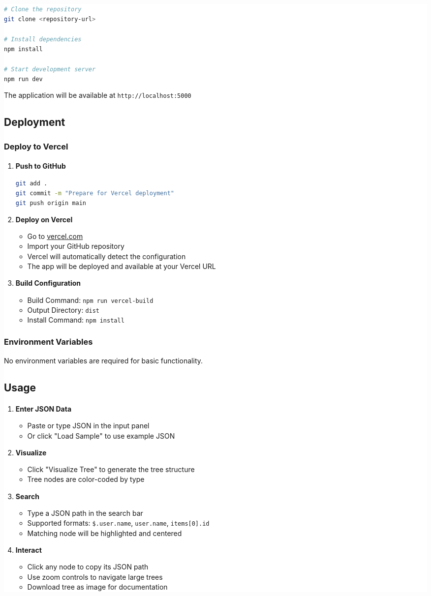 ```bash
# Clone the repository
git clone <repository-url>

# Install dependencies
npm install

# Start development server
npm run dev
```

The application will be available at `http://localhost:5000`

## Deployment

### Deploy to Vercel

1. **Push to GitHub**
   ```bash
   git add .
   git commit -m "Prepare for Vercel deployment"
   git push origin main
   ```

2. **Deploy on Vercel**
   - Go to [vercel.com](https://vercel.com)
   - Import your GitHub repository
   - Vercel will automatically detect the configuration
   - The app will be deployed and available at your Vercel URL

3. **Build Configuration**
   - Build Command: `npm run vercel-build`
   - Output Directory: `dist`
   - Install Command: `npm install`

### Environment Variables
No environment variables are required for basic functionality.

## Usage

1. **Enter JSON Data**
   - Paste or type JSON in the input panel
   - Or click "Load Sample" to use example JSON

2. **Visualize**
   - Click "Visualize Tree" to generate the tree structure
   - Tree nodes are color-coded by type

3. **Search**
   - Type a JSON path in the search bar
   - Supported formats: `$.user.name`, `user.name`, `items[0].id`
   - Matching node will be highlighted and centered

4. **Interact**
   - Click any node to copy its JSON path
   - Use zoom controls to navigate large trees
   - Download tree as image for documentation

